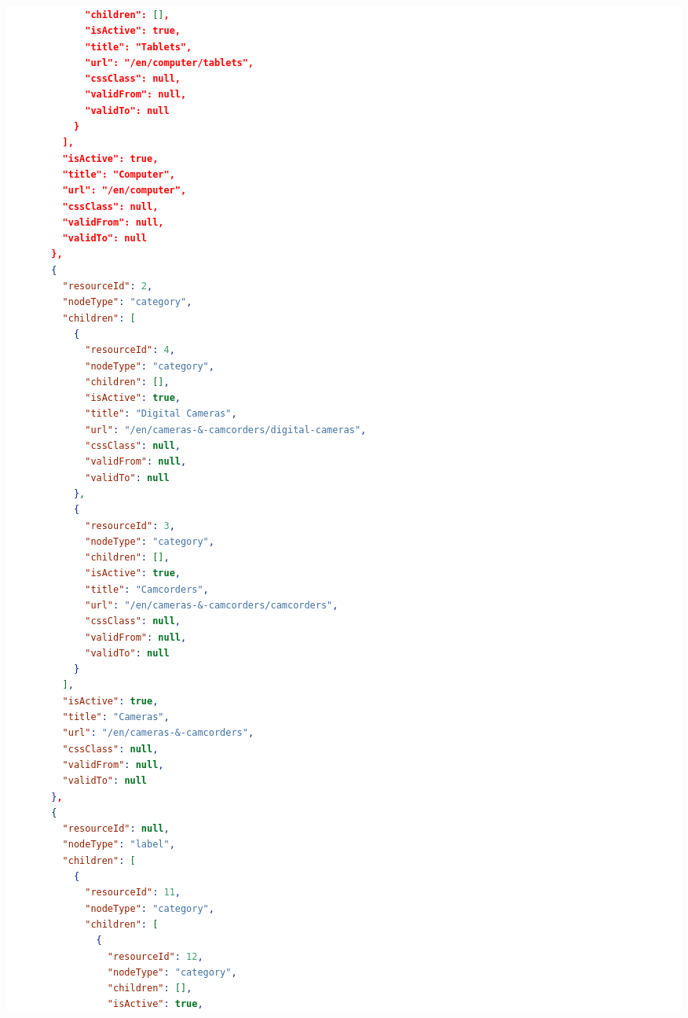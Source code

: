 ```json
              "children": [],
              "isActive": true,
              "title": "Tablets",
              "url": "/en/computer/tablets",
              "cssClass": null,
              "validFrom": null,
              "validTo": null
            }
          ],
          "isActive": true,
          "title": "Computer",
          "url": "/en/computer",
          "cssClass": null,
          "validFrom": null,
          "validTo": null
        },
        {
          "resourceId": 2,
          "nodeType": "category",
          "children": [
            {
              "resourceId": 4,
              "nodeType": "category",
              "children": [],
              "isActive": true,
              "title": "Digital Cameras",
              "url": "/en/cameras-&-camcorders/digital-cameras",
              "cssClass": null,
              "validFrom": null,
              "validTo": null
            },
            {
              "resourceId": 3,
              "nodeType": "category",
              "children": [],
              "isActive": true,
              "title": "Camcorders",
              "url": "/en/cameras-&-camcorders/camcorders",
              "cssClass": null,
              "validFrom": null,
              "validTo": null
            }
          ],
          "isActive": true,
          "title": "Cameras",
          "url": "/en/cameras-&-camcorders",
          "cssClass": null,
          "validFrom": null,
          "validTo": null
        },
        {
          "resourceId": null,
          "nodeType": "label",
          "children": [
            {
              "resourceId": 11,
              "nodeType": "category",
              "children": [
                {
                  "resourceId": 12,
                  "nodeType": "category",
                  "children": [],
                  "isActive": true,
```